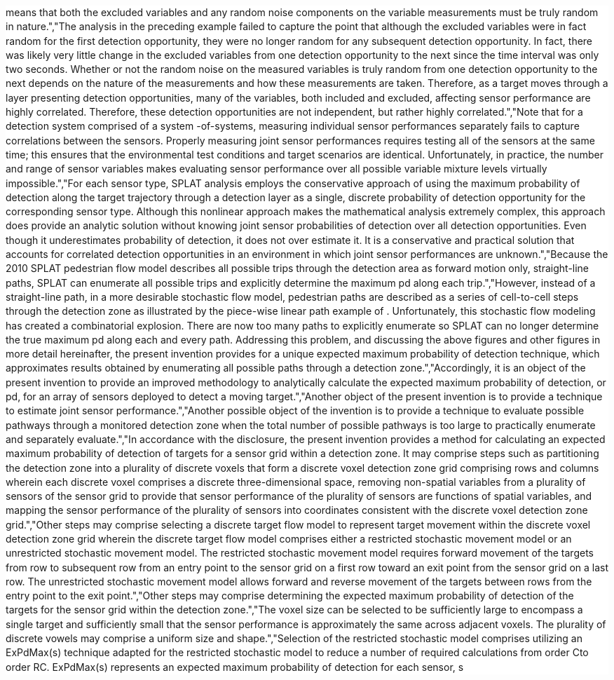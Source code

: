 means that both the excluded variables and any random noise components on the variable measurements must be truly random in nature.","The analysis in the preceding example failed to capture the point that although the excluded variables were in fact random for the first detection opportunity, they were no longer random for any subsequent detection opportunity. In fact, there was likely very little change in the excluded variables from one detection opportunity to the next since the time interval was only two seconds. Whether or not the random noise on the measured variables is truly random from one detection opportunity to the next depends on the nature of the measurements and how these measurements are taken. Therefore, as a target moves through a layer presenting detection opportunities, many of the variables, both included and excluded, affecting sensor performance are highly correlated. Therefore, these detection opportunities are not independent, but rather highly correlated.","Note that for a detection system comprised of a system -of-systems, measuring individual sensor performances separately fails to capture correlations between the sensors. Properly measuring joint sensor performances requires testing all of the sensors at the same time; this ensures that the environmental test conditions and target scenarios are identical. Unfortunately, in practice, the number and range of sensor variables makes evaluating sensor performance over all possible variable mixture levels virtually impossible.","For each sensor type, SPLAT analysis employs the conservative approach of using the maximum probability of detection along the target trajectory through a detection layer as a single, discrete probability of detection opportunity for the corresponding sensor type. Although this nonlinear approach makes the mathematical analysis extremely complex, this approach does provide an analytic solution without knowing joint sensor probabilities of detection over all detection opportunities. Even though it underestimates probability of detection, it does not over estimate it. It is a conservative and practical solution that accounts for correlated detection opportunities in an environment in which joint sensor performances are unknown.","Because the 2010 SPLAT pedestrian flow model describes all possible trips through the detection area as forward motion only, straight-line paths, SPLAT can enumerate all possible trips and explicitly determine the maximum pd along each trip.","However, instead of a straight-line path, in a more desirable stochastic flow model, pedestrian paths are described as a series of cell-to-cell steps through the detection zone as illustrated by the piece-wise linear path example of . Unfortunately, this stochastic flow modeling has created a combinatorial explosion. There are now too many paths to explicitly enumerate so SPLAT can no longer determine the true maximum pd along each and every path. Addressing this problem, and discussing the above figures and other figures in more detail hereinafter, the present invention provides for a unique expected maximum probability of detection technique, which approximates results obtained by enumerating all possible paths through a detection zone.","Accordingly, it is an object of the present invention to provide an improved methodology to analytically calculate the expected maximum probability of detection, or pd, for an array of sensors deployed to detect a moving target.","Another object of the present invention is to provide a technique to estimate joint sensor performance.","Another possible object of the invention is to provide a technique to evaluate possible pathways through a monitored detection zone when the total number of possible pathways is too large to practically enumerate and separately evaluate.","In accordance with the disclosure, the present invention provides a method for calculating an expected maximum probability of detection of targets for a sensor grid within a detection zone. It may comprise steps such as partitioning the detection zone into a plurality of discrete voxels that form a discrete voxel detection zone grid comprising rows and columns wherein each discrete voxel comprises a discrete three-dimensional space, removing non-spatial variables from a plurality of sensors of the sensor grid to provide that sensor performance of the plurality of sensors are functions of spatial variables, and mapping the sensor performance of the plurality of sensors into coordinates consistent with the discrete voxel detection zone grid.","Other steps may comprise selecting a discrete target flow model to represent target movement within the discrete voxel detection zone grid wherein the discrete target flow model comprises either a restricted stochastic movement model or an unrestricted stochastic movement model. The restricted stochastic movement model requires forward movement of the targets from row to subsequent row from an entry point to the sensor grid on a first row toward an exit point from the sensor grid on a last row. The unrestricted stochastic movement model allows forward and reverse movement of the targets between rows from the entry point to the exit point.","Other steps may comprise determining the expected maximum probability of detection of the targets for the sensor grid within the detection zone.","The voxel size can be selected to be sufficiently large to encompass a single target and sufficiently small that the sensor performance is approximately the same across adjacent voxels. The plurality of discrete vowels may comprise a uniform size and shape.","Selection of the restricted stochastic model comprises utilizing an ExPdMax(s) technique adapted for the restricted stochastic model to reduce a number of required calculations from order Cto order RC. ExPdMax(s) represents an expected maximum probability of detection for each sensor, s
